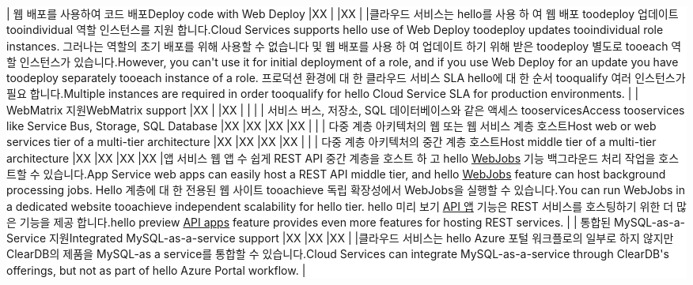 | <span data-ttu-id="5148b-156">웹 배포를 사용하여 코드 배포</span><span class="sxs-lookup"><span data-stu-id="5148b-156">Deploy code with Web Deploy</span></span> |<span data-ttu-id="5148b-157">X</span><span class="sxs-lookup"><span data-stu-id="5148b-157">X</span></span> | |<span data-ttu-id="5148b-158">X</span><span class="sxs-lookup"><span data-stu-id="5148b-158">X</span></span> | |<span data-ttu-id="5148b-159">클라우드 서비스는 hello를 사용 하 여 웹 배포 toodeploy 업데이트 tooindividual 역할 인스턴스를 지원 합니다.</span><span class="sxs-lookup"><span data-stu-id="5148b-159">Cloud Services supports hello use of Web Deploy toodeploy updates tooindividual role instances.</span></span> <span data-ttu-id="5148b-160">그러나는 역할의 초기 배포를 위해 사용할 수 없습니다 및 웹 배포를 사용 하 여 업데이트 하기 위해 받은 toodeploy 별도로 tooeach 역할 인스턴스가 있습니다.</span><span class="sxs-lookup"><span data-stu-id="5148b-160">However, you can't use it for initial deployment of a role, and if you use Web Deploy for an update you have toodeploy separately tooeach instance of a role.</span></span> <span data-ttu-id="5148b-161">프로덕션 환경에 대 한 클라우드 서비스 SLA hello에 대 한 순서 tooqualify 여러 인스턴스가 필요 합니다.</span><span class="sxs-lookup"><span data-stu-id="5148b-161">Multiple instances are required in order tooqualify for hello Cloud Service SLA for production environments.</span></span> |
| <span data-ttu-id="5148b-162">WebMatrix 지원</span><span class="sxs-lookup"><span data-stu-id="5148b-162">WebMatrix support</span></span> |<span data-ttu-id="5148b-163">X</span><span class="sxs-lookup"><span data-stu-id="5148b-163">X</span></span> | |<span data-ttu-id="5148b-164">X</span><span class="sxs-lookup"><span data-stu-id="5148b-164">X</span></span> | | |
| <span data-ttu-id="5148b-165">서비스 버스, 저장소, SQL 데이터베이스와 같은 액세스 tooservices</span><span class="sxs-lookup"><span data-stu-id="5148b-165">Access tooservices like Service Bus, Storage, SQL Database</span></span> |<span data-ttu-id="5148b-166">X</span><span class="sxs-lookup"><span data-stu-id="5148b-166">X</span></span> |<span data-ttu-id="5148b-167">X</span><span class="sxs-lookup"><span data-stu-id="5148b-167">X</span></span> |<span data-ttu-id="5148b-168">X</span><span class="sxs-lookup"><span data-stu-id="5148b-168">X</span></span> |<span data-ttu-id="5148b-169">X</span><span class="sxs-lookup"><span data-stu-id="5148b-169">X</span></span> | |
| <span data-ttu-id="5148b-170">다중 계층 아키텍처의 웹 또는 웹 서비스 계층 호스트</span><span class="sxs-lookup"><span data-stu-id="5148b-170">Host web or web services tier of a multi-tier architecture</span></span> |<span data-ttu-id="5148b-171">X</span><span class="sxs-lookup"><span data-stu-id="5148b-171">X</span></span> |<span data-ttu-id="5148b-172">X</span><span class="sxs-lookup"><span data-stu-id="5148b-172">X</span></span> |<span data-ttu-id="5148b-173">X</span><span class="sxs-lookup"><span data-stu-id="5148b-173">X</span></span> |<span data-ttu-id="5148b-174">X</span><span class="sxs-lookup"><span data-stu-id="5148b-174">X</span></span> | |
| <span data-ttu-id="5148b-175">다중 계층 아키텍처의 중간 계층 호스트</span><span class="sxs-lookup"><span data-stu-id="5148b-175">Host middle tier of a multi-tier architecture</span></span> |<span data-ttu-id="5148b-176">X</span><span class="sxs-lookup"><span data-stu-id="5148b-176">X</span></span> |<span data-ttu-id="5148b-177">X</span><span class="sxs-lookup"><span data-stu-id="5148b-177">X</span></span> |<span data-ttu-id="5148b-178">X</span><span class="sxs-lookup"><span data-stu-id="5148b-178">X</span></span> |<span data-ttu-id="5148b-179">X</span><span class="sxs-lookup"><span data-stu-id="5148b-179">X</span></span> |<span data-ttu-id="5148b-180">앱 서비스 웹 앱 수 쉽게 REST API 중간 계층을 호스트 하 고 hello [WebJobs](http://go.microsoft.com/fwlink/?linkid=390226) 기능 백그라운드 처리 작업을 호스트할 수 있습니다.</span><span class="sxs-lookup"><span data-stu-id="5148b-180">App Service web apps can easily host a REST API middle tier, and hello [WebJobs](http://go.microsoft.com/fwlink/?linkid=390226) feature can host background processing jobs.</span></span> <span data-ttu-id="5148b-181">Hello 계층에 대 한 전용된 웹 사이트 tooachieve 독립 확장성에서 WebJobs을 실행할 수 있습니다.</span><span class="sxs-lookup"><span data-stu-id="5148b-181">You can run WebJobs in a dedicated website tooachieve independent scalability for hello tier.</span></span> <span data-ttu-id="5148b-182">hello 미리 보기 [API 앱](../app-service-api/app-service-api-apps-why-best-platform.md) 기능은 REST 서비스를 호스팅하기 위한 더 많은 기능을 제공 합니다.</span><span class="sxs-lookup"><span data-stu-id="5148b-182">hello preview [API apps](../app-service-api/app-service-api-apps-why-best-platform.md) feature provides even more features for hosting REST services.</span></span> |
| <span data-ttu-id="5148b-183">통합된 MySQL-as-a-Service 지원</span><span class="sxs-lookup"><span data-stu-id="5148b-183">Integrated MySQL-as-a-service support</span></span> |<span data-ttu-id="5148b-184">X</span><span class="sxs-lookup"><span data-stu-id="5148b-184">X</span></span> |<span data-ttu-id="5148b-185">X</span><span class="sxs-lookup"><span data-stu-id="5148b-185">X</span></span> |<span data-ttu-id="5148b-186">X</span><span class="sxs-lookup"><span data-stu-id="5148b-186">X</span></span> | |<span data-ttu-id="5148b-187">클라우드 서비스는 hello Azure 포털 워크플로의 일부로 하지 않지만 ClearDB의 제품을 MySQL-as a service를 통합할 수 있습니다.</span><span class="sxs-lookup"><span data-stu-id="5148b-187">Cloud Services can integrate MySQL-as-a-service through ClearDB's offerings, but not as part of hello Azure Portal workflow.</span></span> |